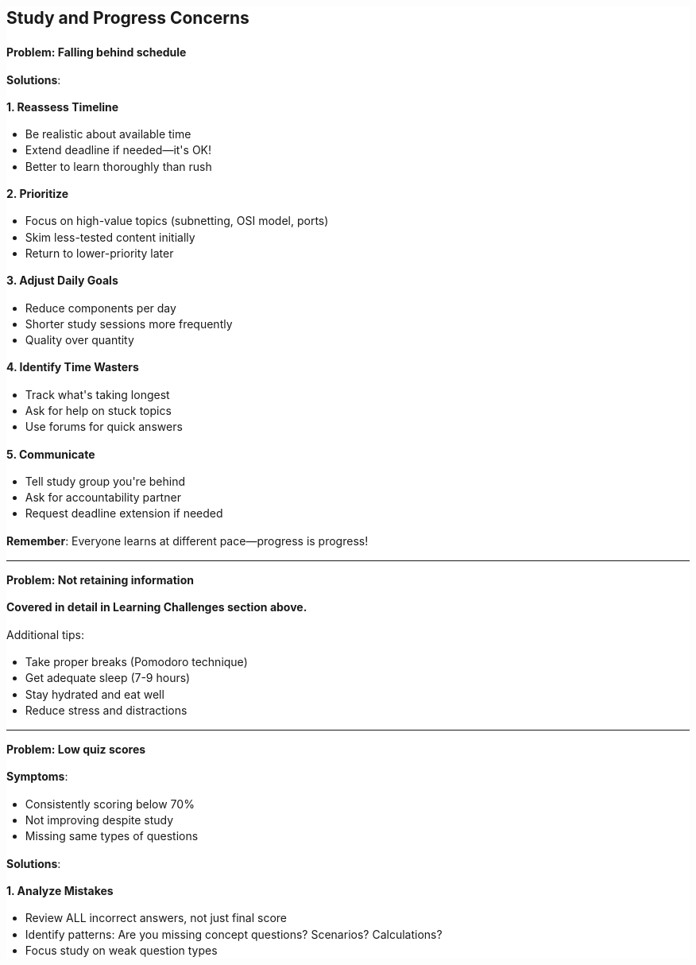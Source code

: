 
## Study and Progress Concerns

**Problem: Falling behind schedule**

**Solutions**:

**1. Reassess Timeline**
- Be realistic about available time
- Extend deadline if needed—it's OK!
- Better to learn thoroughly than rush

**2. Prioritize**
- Focus on high-value topics (subnetting, OSI model, ports)
- Skim less-tested content initially
- Return to lower-priority later

**3. Adjust Daily Goals**
- Reduce components per day
- Shorter study sessions more frequently
- Quality over quantity

**4. Identify Time Wasters**
- Track what's taking longest
- Ask for help on stuck topics
- Use forums for quick answers

**5. Communicate**
- Tell study group you're behind
- Ask for accountability partner
- Request deadline extension if needed

**Remember**: Everyone learns at different pace—progress is progress!

---

**Problem: Not retaining information**

**Covered in detail in Learning Challenges section above.**

Additional tips:
- Take proper breaks (Pomodoro technique)
- Get adequate sleep (7-9 hours)
- Stay hydrated and eat well
- Reduce stress and distractions

---

**Problem: Low quiz scores**

**Symptoms**:
- Consistently scoring below 70%
- Not improving despite study
- Missing same types of questions

**Solutions**:

**1. Analyze Mistakes**
- Review ALL incorrect answers, not just final score
- Identify patterns: Are you missing concept questions? Scenarios? Calculations?
- Focus study on weak question types
